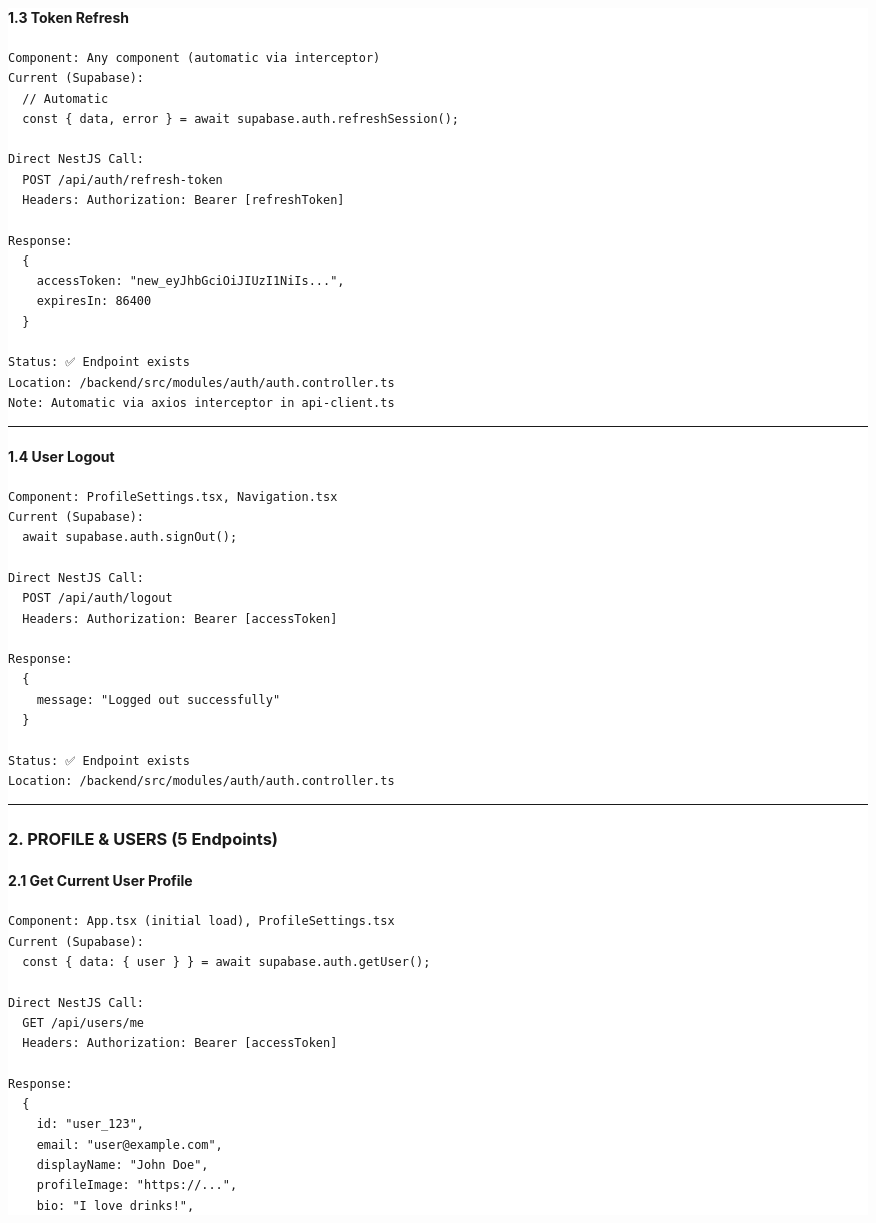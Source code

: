 
#### 1.3 Token Refresh
```
Component: Any component (automatic via interceptor)
Current (Supabase):
  // Automatic
  const { data, error } = await supabase.auth.refreshSession();

Direct NestJS Call:
  POST /api/auth/refresh-token
  Headers: Authorization: Bearer [refreshToken]

Response:
  {
    accessToken: "new_eyJhbGciOiJIUzI1NiIs...",
    expiresIn: 86400
  }

Status: ✅ Endpoint exists
Location: /backend/src/modules/auth/auth.controller.ts
Note: Automatic via axios interceptor in api-client.ts
```

---

#### 1.4 User Logout
```
Component: ProfileSettings.tsx, Navigation.tsx
Current (Supabase):
  await supabase.auth.signOut();

Direct NestJS Call:
  POST /api/auth/logout
  Headers: Authorization: Bearer [accessToken]

Response:
  {
    message: "Logged out successfully"
  }

Status: ✅ Endpoint exists
Location: /backend/src/modules/auth/auth.controller.ts
```

---

### 2. PROFILE & USERS (5 Endpoints)

#### 2.1 Get Current User Profile
```
Component: App.tsx (initial load), ProfileSettings.tsx
Current (Supabase):
  const { data: { user } } = await supabase.auth.getUser();

Direct NestJS Call:
  GET /api/users/me
  Headers: Authorization: Bearer [accessToken]

Response:
  {
    id: "user_123",
    email: "user@example.com",
    displayName: "John Doe",
    profileImage: "https://...",
    bio: "I love drinks!",
```